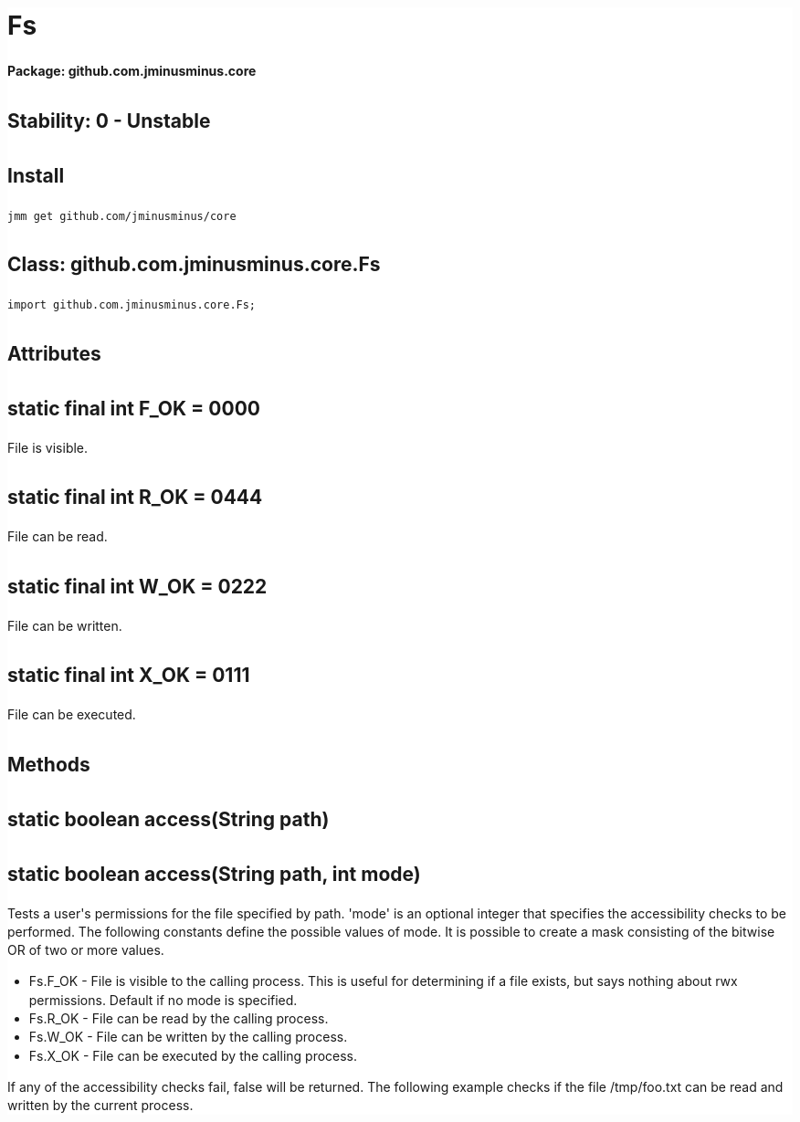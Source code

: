 
# Fs
#### Package: github.com.jminusminus.core
## Stability: 0 - Unstable

## Install
```
jmm get github.com/jminusminus/core
```
## Class: github.com.jminusminus.core.Fs
```
import github.com.jminusminus.core.Fs;
```
## Attributes
## static final int F_OK = 0000
File is visible.

## static final int R_OK = 0444
File can be read.

## static final int W_OK = 0222
File can be written.

## static final int X_OK = 0111
File can be executed.

## Methods
## static boolean access(String path)

## static boolean access(String path, int mode)
Tests a user's permissions for the file specified by path.
'mode' is an optional integer that specifies the accessibility checks to be performed.
The following constants define the possible values of mode.
It is possible to create a mask consisting of the bitwise OR of two or more values.

* Fs.F_OK - File is visible to the calling process. This is useful for determining if a file exists, but says nothing about rwx permissions. Default if no mode is specified.
* Fs.R_OK - File can be read by the calling process.
* Fs.W_OK - File can be written by the calling process.
* Fs.X_OK - File can be executed by the calling process.

If any of the accessibility checks fail, false will be returned.
The following example checks if the file /tmp/foo.txt can be read and written by the current process.
